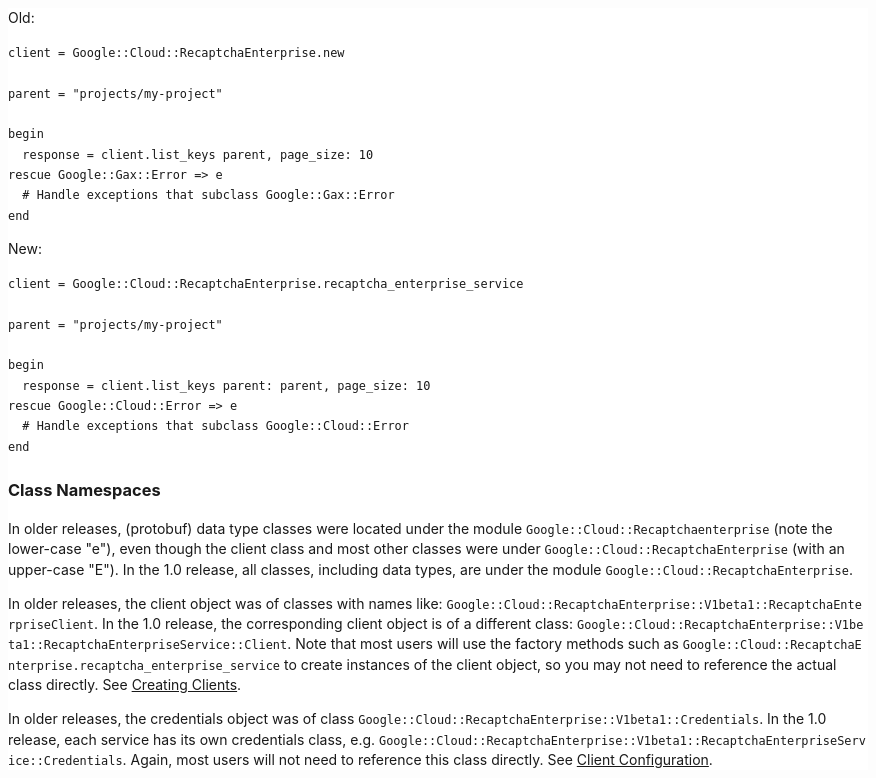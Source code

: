 Old:
```
client = Google::Cloud::RecaptchaEnterprise.new

parent = "projects/my-project"

begin
  response = client.list_keys parent, page_size: 10
rescue Google::Gax::Error => e
  # Handle exceptions that subclass Google::Gax::Error
end
```

New:
```
client = Google::Cloud::RecaptchaEnterprise.recaptcha_enterprise_service

parent = "projects/my-project"

begin
  response = client.list_keys parent: parent, page_size: 10
rescue Google::Cloud::Error => e
  # Handle exceptions that subclass Google::Cloud::Error
end
```

### Class Namespaces

In older releases, (protobuf) data type classes were located under the module
`Google::Cloud::Recaptchaenterprise` (note the lower-case "e"), even though the
client class and most other classes were under `Google::Cloud::RecaptchaEnterprise`
(with an upper-case "E"). In the 1.0 release, all classes, including data types,
are under the module `Google::Cloud::RecaptchaEnterprise`.

In older releases, the client object was of classes with names like:
`Google::Cloud::RecaptchaEnterprise::V1beta1::RecaptchaEnterpriseClient`.
In the 1.0 release, the corresponding client object is of a different class:
`Google::Cloud::RecaptchaEnterprise::V1beta1::RecaptchaEnterpriseService::Client`.
Note that most users will use the factory methods such as
`Google::Cloud::RecaptchaEnterprise.recaptcha_enterprise_service` to create instances of the client object,
so you may not need to reference the actual class directly.
See [Creating Clients](#creating-clients).

In older releases, the credentials object was of class
`Google::Cloud::RecaptchaEnterprise::V1beta1::Credentials`.
In the 1.0 release, each service has its own credentials class, e.g.
`Google::Cloud::RecaptchaEnterprise::V1beta1::RecaptchaEnterpriseService::Credentials`.
Again, most users will not need to reference this class directly.
See [Client Configuration](#client-configuration).
